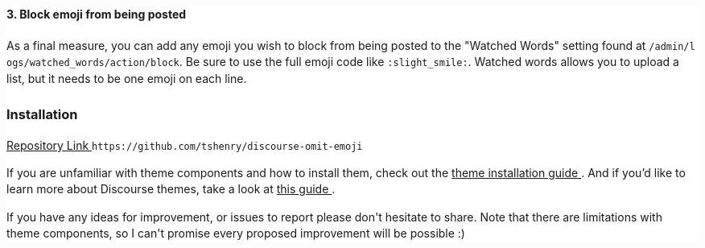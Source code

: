 #### 3. Block emoji from being posted

As a final measure, you can add any emoji you wish to block from being posted to the "Watched Words" setting found at `/admin/logs/watched_words/action/block`. Be sure to use the full emoji code like `:slight_smile:`. Watched words allows you to upload a list, but it needs to be one emoji on each line.

### Installation

[Repository Link ](https://github.com/tshenry/discourse-omit-emoji)
`https://github.com/tshenry/discourse-omit-emoji`

If you are unfamiliar with theme components and how to install them, check out the [theme installation guide ](https://meta.discourse.org/t/how-do-i-install-a-theme-or-theme-component/63682). And if you’d like to learn more about Discourse themes, take a look at [this guide ](https://meta.discourse.org/t/beginners-guide-to-using-discourse-themes/91966).

If you have any ideas for improvement, or issues to report please don't hesitate to share. Note that there are limitations with theme components, so I can't promise every proposed improvement will be possible :)